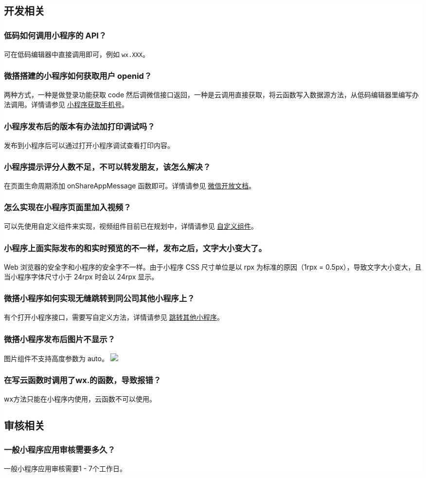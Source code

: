 
## 开发相关

[](id:que10)
### 低码如何调用小程序的 API？
可在低码编辑器中直接调用即可，例如 `wx.XXX`。

[](id:que11)
### 微搭搭建的小程序如何获取用户 openid？
两种方式，一种是做登录功能获取 code 然后调微信接口返回，一种是云调用直接获取，将云函数写入数据源方法，从低码编辑器里编写办法调用。详情请参见 [小程序获取手机号](https://cloud.tencent.com/document/product/1301/65854)。

[](id:que12)
### 小程序发布后的版本有办法加打印调试吗？
发布到小程序后可以通过打开小程序调试查看打印内容。

[](id:que13)
### 小程序提示评分人数不足，不可以转发朋友，该怎么解决？
在页面生命周期添加 onShareAppMessage 函数即可。详情请参见 [微信开放文档](https://developers.weixin.qq.com/miniprogram/dev/reference/api/Page.html#onShareAppMessage-Object-object)。

[](id:que14)
### 怎么实现在小程序页面里加入视频？
可以先使用自定义组件来实现，视频组件目前已在规划中，详情请参见 [自定义组件](https://cloud.tencent.com/document/product/1301/53287)。

[](id:que15)
### 小程序上面实际发布的和实时预览的不一样，发布之后，文字大小变大了。
Web 浏览器的安全字和小程序的安全字不一样。由于小程序 CSS 尺寸单位是以 rpx 为标准的原因（1rpx = 0.5px），导致文字大小变大，且当小程序字体尺寸小于 24rpx 时会以 24rpx 显示。 

 [](id:que16)
### 微搭小程序如何实现无缝跳转到同公司其他小程序上？
有个打开小程序接口，需要写自定义方法，详情请参见 [跳转其他小程序](https://developers.weixin.qq.com/miniprogram/dev/api/navigate/wx.navigateToMiniProgram.html)。

 [](id:que17)
### 微搭小程序发布后图片不显示？
图片组件不支持高度参数为 auto。
<img src = "https://qcloudimg.tencent-cloud.cn/raw/dc893928a4b67a685adf1ab9bb4fb907.png" style = "width:60%"> 

 [](id:que18)
### 在写云函数时调用了wx.的函数，导致报错？
wx方法只能在小程序内使用，云函数不可以使用。

## 审核相关
[](id:que19)
### 一般小程序应用审核需要多久？
一般小程序应用审核需要1 - 7个工作日。

